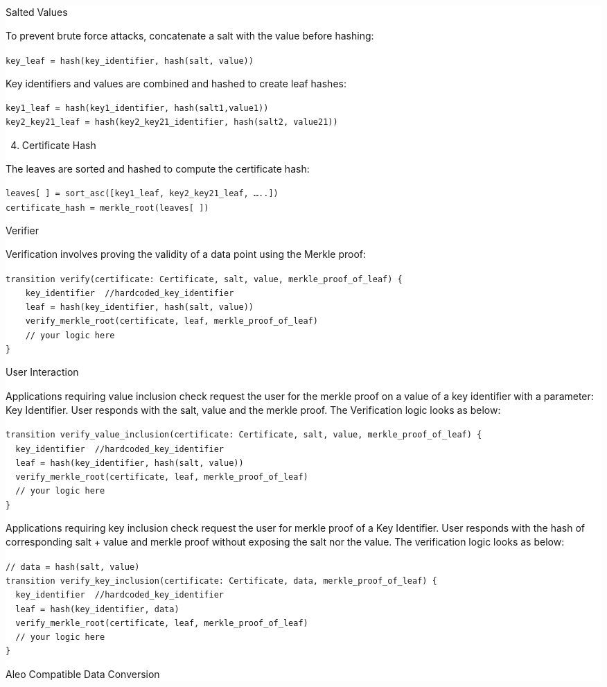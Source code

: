   Salted Values
  
  To prevent brute force attacks, concatenate a salt with the value before hashing:
  ```
  key_leaf = hash(key_identifier, hash(salt, value))
  ```
  
  Key identifiers and values are combined and hashed to create leaf hashes:
  ```
  key1_leaf = hash(key1_identifier, hash(salt1,value1)) 
  key2_key21_leaf = hash(key2_key21_identifier, hash(salt2, value21)) 
  ```

4. Certificate Hash

  The leaves are sorted and hashed to compute the certificate hash:
  ```
  leaves[ ] = sort_asc([key1_leaf, key2_key21_leaf, …..])  
  certificate_hash = merkle_root(leaves[ ]) 
  ```

Verifier
  
  Verification involves proving the validity of a data point using the Merkle proof:
  ```
  transition verify(certificate: Certificate, salt, value, merkle_proof_of_leaf) { 
      key_identifier  //hardcoded_key_identifier
      leaf = hash(key_identifier, hash(salt, value)) 
      verify_merkle_root(certificate, leaf, merkle_proof_of_leaf) 
      // your logic here
  }
  ```

User Interaction
  
  Applications requiring value inclusion check request the user for the merkle proof on a value of a key identifier with a parameter: Key Identifier. 
  User responds with the salt, value and the merkle proof.
  The Verification logic looks as below:
  ```
  transition verify_value_inclusion(certificate: Certificate, salt, value, merkle_proof_of_leaf) { 
    key_identifier  //hardcoded_key_identifier
    leaf = hash(key_identifier, hash(salt, value)) 
    verify_merkle_root(certificate, leaf, merkle_proof_of_leaf) 
    // your logic here
  }
  ```

  Applications requiring key inclusion check request the user for merkle proof of a Key Identifier. 
  User responds with the hash of corresponding salt + value and merkle proof without exposing the salt nor the value.
  The verification logic looks as below:
  ```
  // data = hash(salt, value)
  transition verify_key_inclusion(certificate: Certificate, data, merkle_proof_of_leaf) { 
    key_identifier  //hardcoded_key_identifier
    leaf = hash(key_identifier, data) 
    verify_merkle_root(certificate, leaf, merkle_proof_of_leaf) 
    // your logic here
  }
  ```
Aleo Compatible Data Conversion
